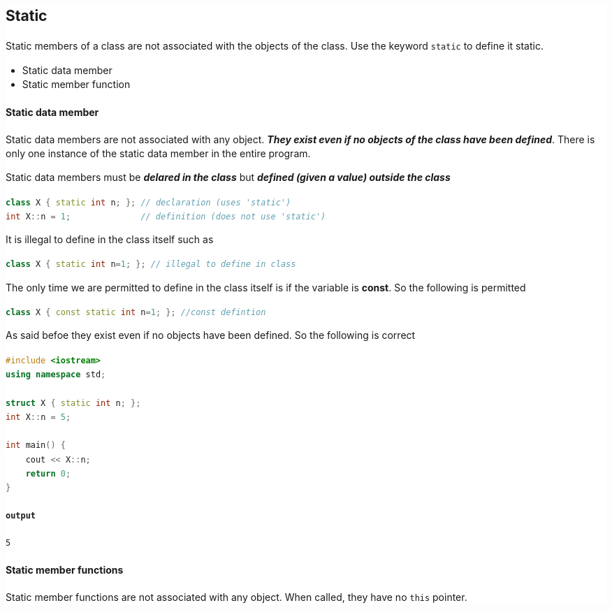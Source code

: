 ## Static

Static members of a class are not associated with the objects of the class. Use the keyword `static` to define it static.

* Static data member
* Static member function

#### Static data member

Static data members are not associated with any object. _**They exist even if no objects of the class have been defined**_. There is only one instance of the static data member in the entire program.

Static data members must be _**delared in the class**_ but _**defined \(given a value\) outside the class**_

```cpp
class X { static int n; }; // declaration (uses 'static')
int X::n = 1;              // definition (does not use 'static')
```

It is illegal to define in the class itself such as

```cpp
class X { static int n=1; }; // illegal to define in class
```

The only time we are permitted to define in the class itself is if the variable is **const**. So the following is permitted

```cpp
class X { const static int n=1; }; //const defintion
```

As said befoe they exist even if no objects have been defined. So the following is correct

```cpp
#include <iostream>
using namespace std;

struct X { static int n; }; 
int X::n = 5;              

int main() {
    cout << X::n;
    return 0;
}
```

#### **`output`**

```text
5
```

#### Static member functions

Static member functions are not associated with any object. When called, they have no `this` pointer.
